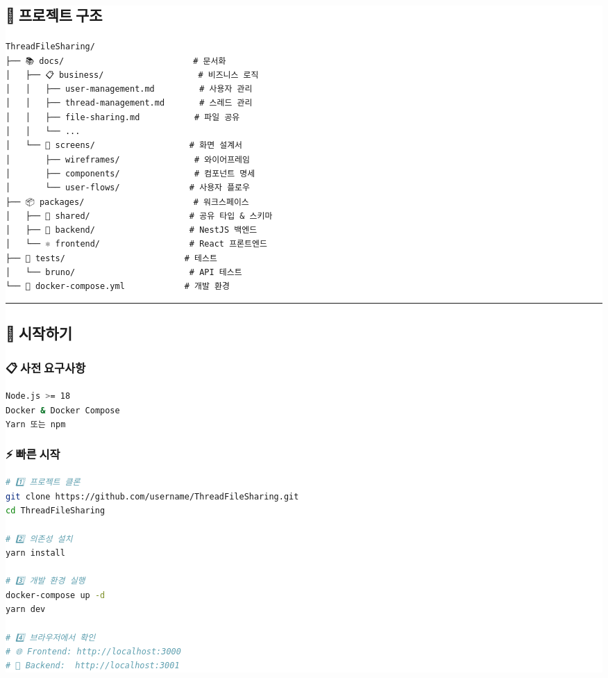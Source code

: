 
## 📁 프로젝트 구조

```
ThreadFileSharing/
├── 📚 docs/                          # 문서화
│   ├── 📋 business/                   # 비즈니스 로직
│   │   ├── user-management.md         # 사용자 관리
│   │   ├── thread-management.md       # 스레드 관리
│   │   ├── file-sharing.md           # 파일 공유
│   │   └── ...
│   └── 🎨 screens/                   # 화면 설계서
│       ├── wireframes/               # 와이어프레임
│       ├── components/               # 컴포넌트 명세
│       └── user-flows/              # 사용자 플로우
├── 📦 packages/                      # 워크스페이스
│   ├── 🔗 shared/                    # 공유 타입 & 스키마
│   ├── 🚀 backend/                   # NestJS 백엔드
│   └── ⚛️ frontend/                  # React 프론트엔드
├── 🧪 tests/                        # 테스트
│   └── bruno/                       # API 테스트
└── 🐳 docker-compose.yml            # 개발 환경
```

---

## 🚀 시작하기

### 📋 사전 요구사항

```bash
Node.js >= 18
Docker & Docker Compose
Yarn 또는 npm
```

### ⚡ 빠른 시작

```bash
# 1️⃣ 프로젝트 클론
git clone https://github.com/username/ThreadFileSharing.git
cd ThreadFileSharing

# 2️⃣ 의존성 설치
yarn install

# 3️⃣ 개발 환경 실행
docker-compose up -d
yarn dev

# 4️⃣ 브라우저에서 확인
# 🌐 Frontend: http://localhost:3000
# 🔧 Backend:  http://localhost:3001
```
